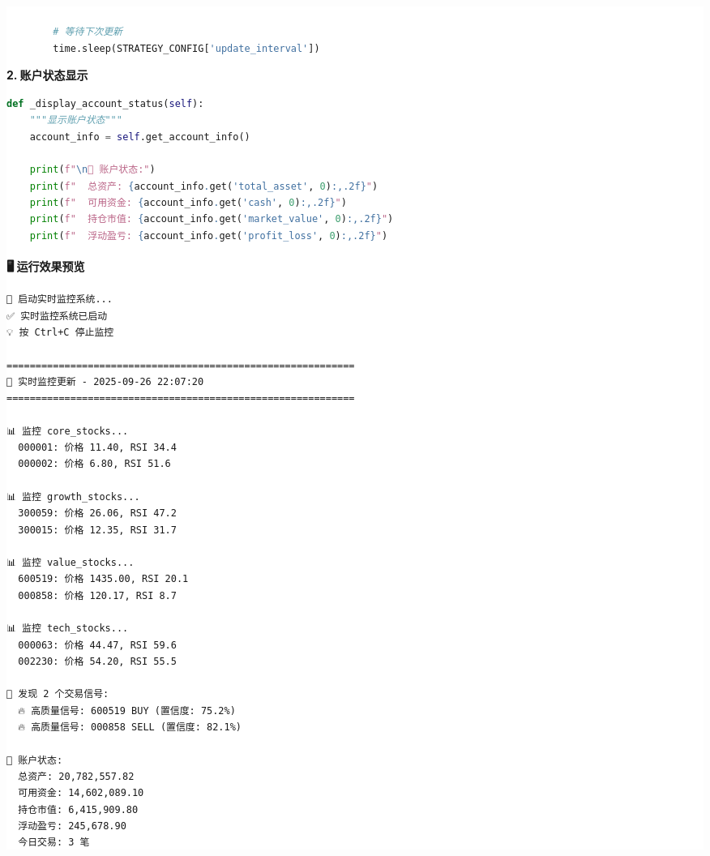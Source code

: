 ```python
        
        # 等待下次更新
        time.sleep(STRATEGY_CONFIG['update_interval'])
```

**2. 账户状态显示**
```python
def _display_account_status(self):
    """显示账户状态"""
    account_info = self.get_account_info()
    
    print(f"\n💼 账户状态:")
    print(f"  总资产: {account_info.get('total_asset', 0):,.2f}")
    print(f"  可用资金: {account_info.get('cash', 0):,.2f}")
    print(f"  持仓市值: {account_info.get('market_value', 0):,.2f}")
    print(f"  浮动盈亏: {account_info.get('profit_loss', 0):,.2f}")
```

#### 🖥️ 运行效果预览

```
🔄 启动实时监控系统...
✅ 实时监控系统已启动
💡 按 Ctrl+C 停止监控

============================================================
🔄 实时监控更新 - 2025-09-26 22:07:20
============================================================

📊 监控 core_stocks...
  000001: 价格 11.40, RSI 34.4
  000002: 价格 6.80, RSI 51.6

📊 监控 growth_stocks...
  300059: 价格 26.06, RSI 47.2
  300015: 价格 12.35, RSI 31.7

📊 监控 value_stocks...
  600519: 价格 1435.00, RSI 20.1
  000858: 价格 120.17, RSI 8.7

📊 监控 tech_stocks...
  000063: 价格 44.47, RSI 59.6
  002230: 价格 54.20, RSI 55.5

🎯 发现 2 个交易信号:
  🔥 高质量信号: 600519 BUY (置信度: 75.2%)
  🔥 高质量信号: 000858 SELL (置信度: 82.1%)

💼 账户状态:
  总资产: 20,782,557.82
  可用资金: 14,602,089.10
  持仓市值: 6,415,909.80
  浮动盈亏: 245,678.90
  今日交易: 3 笔
```
